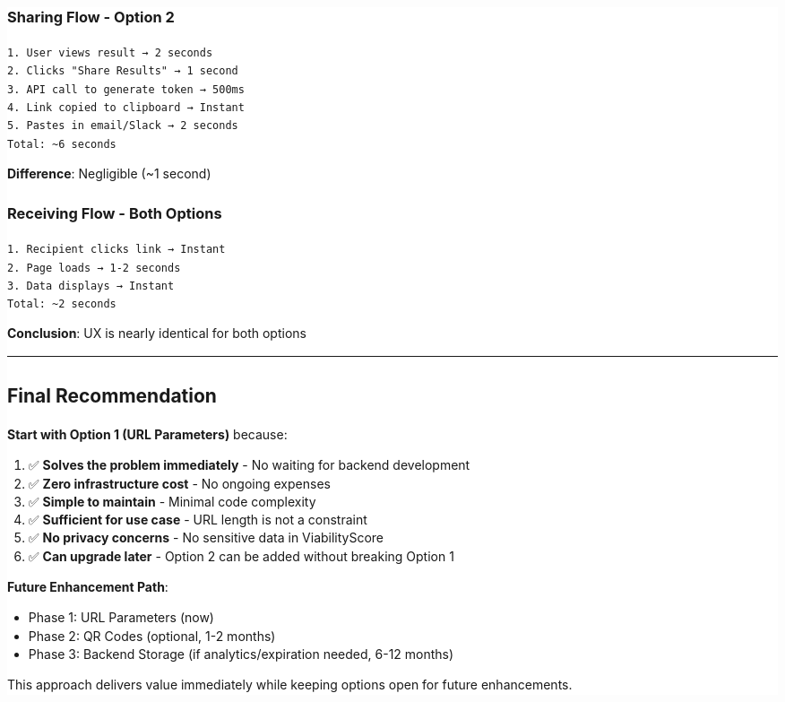 ### Sharing Flow - Option 2
```
1. User views result → 2 seconds
2. Clicks "Share Results" → 1 second
3. API call to generate token → 500ms
4. Link copied to clipboard → Instant
5. Pastes in email/Slack → 2 seconds
Total: ~6 seconds
```

**Difference**: Negligible (~1 second)

### Receiving Flow - Both Options
```
1. Recipient clicks link → Instant
2. Page loads → 1-2 seconds
3. Data displays → Instant
Total: ~2 seconds
```

**Conclusion**: UX is nearly identical for both options

---

## Final Recommendation

**Start with Option 1 (URL Parameters)** because:

1. ✅ **Solves the problem immediately** - No waiting for backend development
2. ✅ **Zero infrastructure cost** - No ongoing expenses
3. ✅ **Simple to maintain** - Minimal code complexity
4. ✅ **Sufficient for use case** - URL length is not a constraint
5. ✅ **No privacy concerns** - No sensitive data in ViabilityScore
6. ✅ **Can upgrade later** - Option 2 can be added without breaking Option 1

**Future Enhancement Path**:
- Phase 1: URL Parameters (now)
- Phase 2: QR Codes (optional, 1-2 months)
- Phase 3: Backend Storage (if analytics/expiration needed, 6-12 months)

This approach delivers value immediately while keeping options open for future enhancements.
